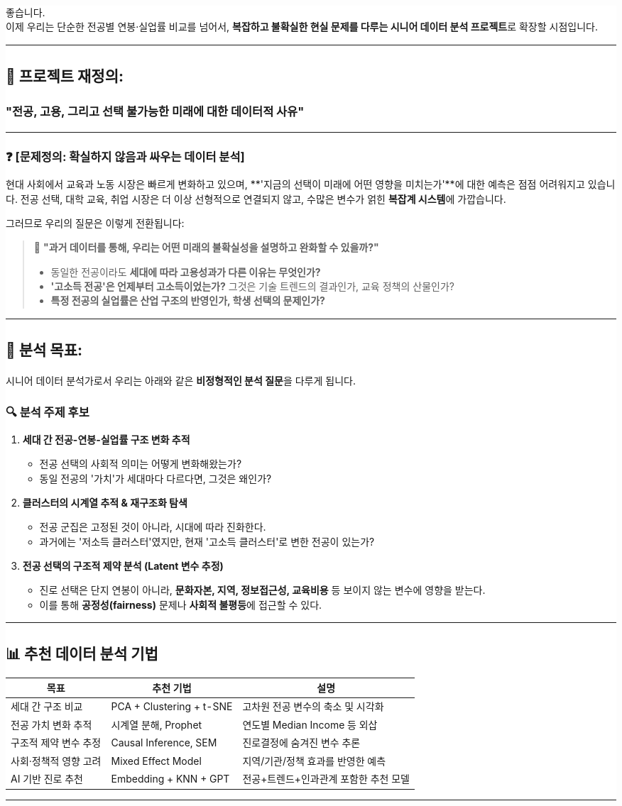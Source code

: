 


좋습니다.  
이제 우리는 단순한 전공별 연봉·실업률 비교를 넘어서, **복잡하고 불확실한 현실 문제를 다루는 시니어 데이터 분석 프로젝트**로 확장할 시점입니다.

---

## 🧠 프로젝트 재정의:  
### **"전공, 고용, 그리고 선택 불가능한 미래에 대한 데이터적 사유"**

---

### ❓ [문제정의: 확실하지 않음과 싸우는 데이터 분석]

현대 사회에서 교육과 노동 시장은 빠르게 변화하고 있으며, **'지금의 선택이 미래에 어떤 영향을 미치는가'**에 대한 예측은 점점 어려워지고 있습니다. 전공 선택, 대학 교육, 취업 시장은 더 이상 선형적으로 연결되지 않고, 수많은 변수가 얽힌 **복잡계 시스템**에 가깝습니다.

그러므로 우리의 질문은 이렇게 전환됩니다:

> 🧩 **"과거 데이터를 통해, 우리는 어떤 미래의 불확실성을 설명하고 완화할 수 있을까?"**  
> - 동일한 전공이라도 **세대에 따라 고용성과가 다른 이유는 무엇인가?**  
> - **'고소득 전공'은 언제부터 고소득이었는가?** 그것은 기술 트렌드의 결과인가, 교육 정책의 산물인가?  
> - **특정 전공의 실업률은 산업 구조의 반영인가, 학생 선택의 문제인가?**

---

## 🎯 분석 목표:  
시니어 데이터 분석가로서 우리는 아래와 같은 **비정형적인 분석 질문**을 다루게 됩니다.

### 🔍 분석 주제 후보

1. **세대 간 전공-연봉-실업률 구조 변화 추적**  
   - 전공 선택의 사회적 의미는 어떻게 변화해왔는가?  
   - 동일 전공의 '가치'가 세대마다 다르다면, 그것은 왜인가?

2. **클러스터의 시계열 추적 & 재구조화 탐색**  
   - 전공 군집은 고정된 것이 아니라, 시대에 따라 진화한다.  
   - 과거에는 '저소득 클러스터'였지만, 현재 '고소득 클러스터'로 변한 전공이 있는가?

3. **전공 선택의 구조적 제약 분석 (Latent 변수 추정)**  
   - 진로 선택은 단지 연봉이 아니라, **문화자본, 지역, 정보접근성, 교육비용** 등 보이지 않는 변수에 영향을 받는다.  
   - 이를 통해 **공정성(fairness)** 문제나 **사회적 불평등**에 접근할 수 있다.

---

## 📊 추천 데이터 분석 기법

| 목표 | 추천 기법 | 설명 |
|------|-----------|------|
| 세대 간 구조 비교 | PCA + Clustering + t-SNE | 고차원 전공 변수의 축소 및 시각화 |
| 전공 가치 변화 추적 | 시계열 분해, Prophet | 연도별 Median Income 등 외삽 |
| 구조적 제약 변수 추정 | Causal Inference, SEM | 진로결정에 숨겨진 변수 추론 |
| 사회·정책적 영향 고려 | Mixed Effect Model | 지역/기관/정책 효과를 반영한 예측 |
| AI 기반 진로 추천 | Embedding + KNN + GPT | 전공+트렌드+인과관계 포함한 추천 모델 |

---